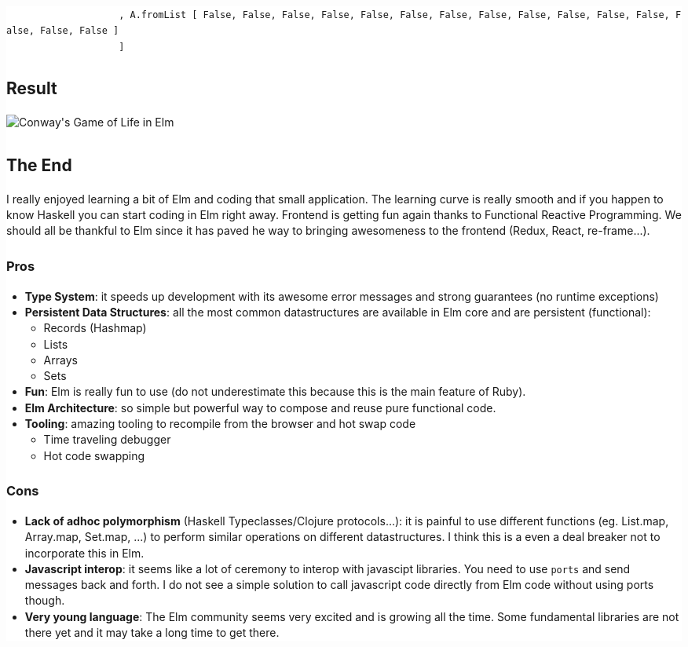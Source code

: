 ```
                    , A.fromList [ False, False, False, False, False, False, False, False, False, False, False, False, False, False, False ]
                    ]
```

## Result

![Conway's Game of Life in Elm](/posts/img/gameoflife/gameoflife.png)
## The End

I really enjoyed learning a bit of Elm and coding that small application. The learning curve is really smooth and if you happen to know Haskell you can start coding in Elm right away. Frontend is getting fun again thanks to Functional Reactive Programming. We should all be thankful to Elm since it has paved he way to bringing awesomeness to the frontend (Redux, React, re-frame...).

### Pros

* **Type System**: it speeds up development with its awesome error messages and strong guarantees (no runtime exceptions)
* **Persistent Data Structures**: all the most common datastructures are available in Elm core and are persistent (functional):
  * Records (Hashmap)
  * Lists
  * Arrays
  * Sets
* **Fun**: Elm is really fun to use (do not underestimate this because this is the main feature of Ruby).
* **Elm Architecture**: so simple but powerful way to compose and reuse pure functional code.
* **Tooling**: amazing tooling to recompile from the browser and hot swap code
  * Time traveling debugger
  * Hot code swapping

### Cons

* **Lack of adhoc polymorphism** (Haskell Typeclasses/Clojure protocols...): it is painful to use different functions (eg. List.map, Array.map, Set.map, ...) to perform similar operations on different datastructures. I think this is a even a deal breaker not to incorporate this in Elm.
* **Javascript interop**: it seems like a lot of ceremony to interop with javascipt libraries. You need to use `ports` and send messages back and forth. I do not see a simple solution to call javascript code directly from Elm code without using ports though.
* **Very young language**: The Elm community seems very excited and is growing all the time. Some fundamental libraries are not there yet and it may take a long time to get there.
